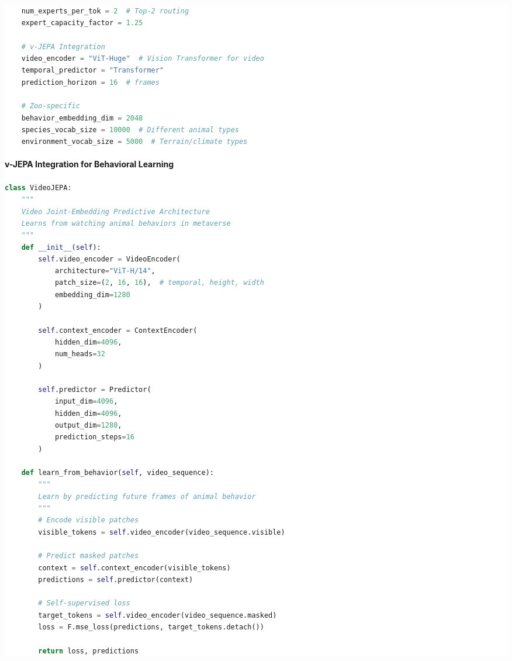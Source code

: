 ```python
    num_experts_per_tok = 2  # Top-2 routing
    expert_capacity_factor = 1.25
    
    # v-JEPA Integration
    video_encoder = "ViT-Huge"  # Vision Transformer for video
    temporal_predictor = "Transformer"
    prediction_horizon = 16  # frames
    
    # Zoo-specific
    behavior_embedding_dim = 2048
    species_vocab_size = 10000  # Different animal types
    environment_vocab_size = 5000  # Terrain/climate types
```

#### v-JEPA Integration for Behavioral Learning

```python
class VideoJEPA:
    """
    Video Joint-Embedding Predictive Architecture
    Learns from watching animal behaviors in metaverse
    """
    def __init__(self):
        self.video_encoder = VideoEncoder(
            architecture="ViT-H/14",
            patch_size=(2, 16, 16),  # temporal, height, width
            embedding_dim=1280
        )
        
        self.context_encoder = ContextEncoder(
            hidden_dim=4096,
            num_heads=32
        )
        
        self.predictor = Predictor(
            input_dim=4096,
            hidden_dim=4096,
            output_dim=1280,
            prediction_steps=16
        )
    
    def learn_from_behavior(self, video_sequence):
        """
        Learn by predicting future frames of animal behavior
        """
        # Encode visible patches
        visible_tokens = self.video_encoder(video_sequence.visible)
        
        # Predict masked patches
        context = self.context_encoder(visible_tokens)
        predictions = self.predictor(context)
        
        # Self-supervised loss
        target_tokens = self.video_encoder(video_sequence.masked)
        loss = F.mse_loss(predictions, target_tokens.detach())
        
        return loss, predictions
```
